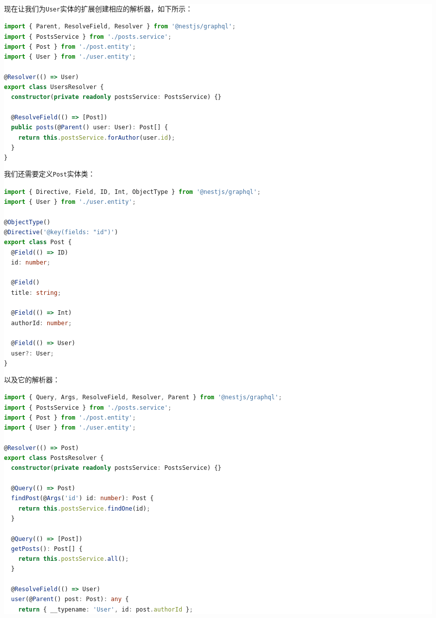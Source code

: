 现在让我们为`User`实体的扩展创建相应的解析器，如下所示：

```ts
import { Parent, ResolveField, Resolver } from '@nestjs/graphql';
import { PostsService } from './posts.service';
import { Post } from './post.entity';
import { User } from './user.entity';

@Resolver(() => User)
export class UsersResolver {
  constructor(private readonly postsService: PostsService) {}

  @ResolveField(() => [Post])
  public posts(@Parent() user: User): Post[] {
    return this.postsService.forAuthor(user.id);
  }
}
```

我们还需要定义`Post`实体类：

```ts
import { Directive, Field, ID, Int, ObjectType } from '@nestjs/graphql';
import { User } from './user.entity';

@ObjectType()
@Directive('@key(fields: "id")')
export class Post {
  @Field(() => ID)
  id: number;

  @Field()
  title: string;

  @Field(() => Int)
  authorId: number;

  @Field(() => User)
  user?: User;
}
```

以及它的解析器：

```ts
import { Query, Args, ResolveField, Resolver, Parent } from '@nestjs/graphql';
import { PostsService } from './posts.service';
import { Post } from './post.entity';
import { User } from './user.entity';

@Resolver(() => Post)
export class PostsResolver {
  constructor(private readonly postsService: PostsService) {}

  @Query(() => Post)
  findPost(@Args('id') id: number): Post {
    return this.postsService.findOne(id);
  }

  @Query(() => [Post])
  getPosts(): Post[] {
    return this.postsService.all();
  }

  @ResolveField(() => User)
  user(@Parent() post: Post): any {
    return { __typename: 'User', id: post.authorId };
```